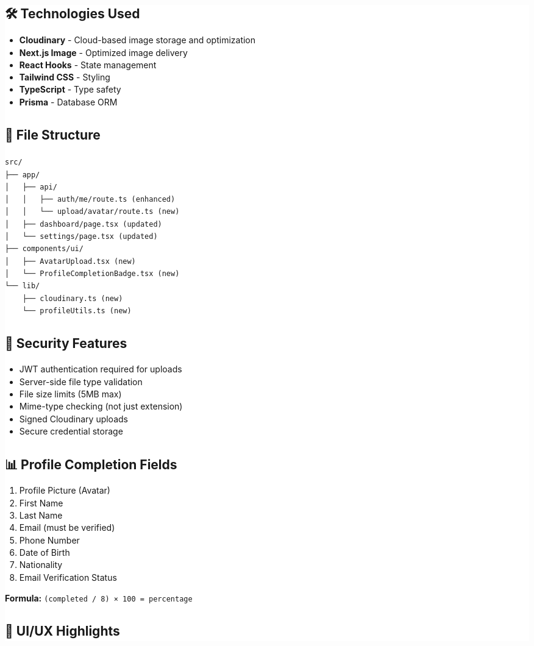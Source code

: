 ## 🛠️ Technologies Used

- **Cloudinary** - Cloud-based image storage and optimization
- **Next.js Image** - Optimized image delivery
- **React Hooks** - State management
- **Tailwind CSS** - Styling
- **TypeScript** - Type safety
- **Prisma** - Database ORM

## 📁 File Structure

```
src/
├── app/
│   ├── api/
│   │   ├── auth/me/route.ts (enhanced)
│   │   └── upload/avatar/route.ts (new)
│   ├── dashboard/page.tsx (updated)
│   └── settings/page.tsx (updated)
├── components/ui/
│   ├── AvatarUpload.tsx (new)
│   └── ProfileCompletionBadge.tsx (new)
└── lib/
    ├── cloudinary.ts (new)
    └── profileUtils.ts (new)
```

## 🔐 Security Features

- JWT authentication required for uploads
- Server-side file type validation
- File size limits (5MB max)
- Mime-type checking (not just extension)
- Signed Cloudinary uploads
- Secure credential storage

## 📊 Profile Completion Fields

1. Profile Picture (Avatar)
2. First Name
3. Last Name
4. Email (must be verified)
5. Phone Number
6. Date of Birth
7. Nationality
8. Email Verification Status

**Formula:** `(completed / 8) × 100 = percentage`

## 🎨 UI/UX Highlights
